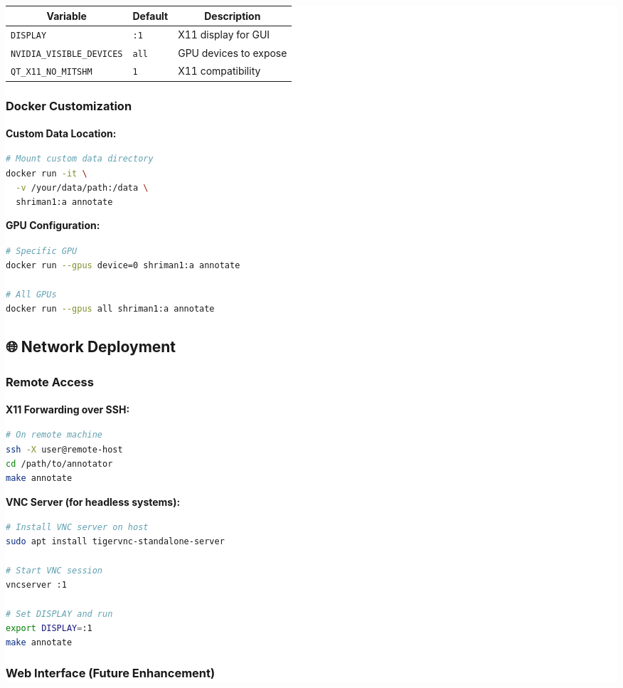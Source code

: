 | Variable | Default | Description |
|----------|---------|-------------|
| `DISPLAY` | `:1` | X11 display for GUI |
| `NVIDIA_VISIBLE_DEVICES` | `all` | GPU devices to expose |
| `QT_X11_NO_MITSHM` | `1` | X11 compatibility |

### Docker Customization

**Custom Data Location:**
```bash
# Mount custom data directory
docker run -it \
  -v /your/data/path:/data \
  shriman1:a annotate
```

**GPU Configuration:**
```bash
# Specific GPU
docker run --gpus device=0 shriman1:a annotate

# All GPUs
docker run --gpus all shriman1:a annotate
```

## 🌐 Network Deployment

### Remote Access

**X11 Forwarding over SSH:**
```bash
# On remote machine
ssh -X user@remote-host
cd /path/to/annotator
make annotate
```

**VNC Server (for headless systems):**
```bash
# Install VNC server on host
sudo apt install tigervnc-standalone-server

# Start VNC session
vncserver :1

# Set DISPLAY and run
export DISPLAY=:1
make annotate
```

### Web Interface (Future Enhancement)

